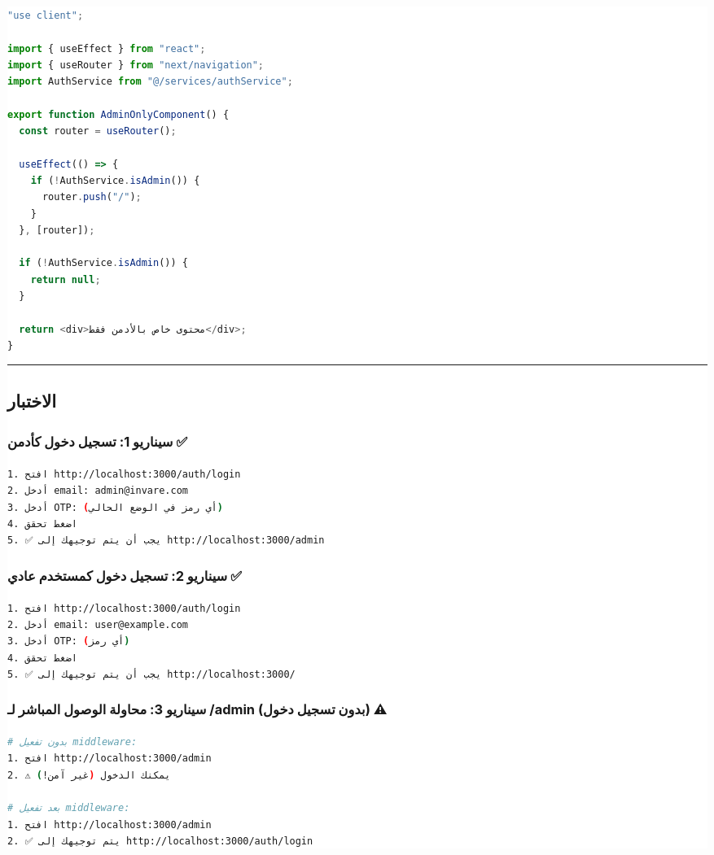 ```typescript
"use client";

import { useEffect } from "react";
import { useRouter } from "next/navigation";
import AuthService from "@/services/authService";

export function AdminOnlyComponent() {
  const router = useRouter();

  useEffect(() => {
    if (!AuthService.isAdmin()) {
      router.push("/");
    }
  }, [router]);

  if (!AuthService.isAdmin()) {
    return null;
  }

  return <div>محتوى خاص بالأدمن فقط</div>;
}
```

---

## الاختبار

### سيناريو 1: تسجيل دخول كأدمن ✅

```bash
1. افتح http://localhost:3000/auth/login
2. أدخل email: admin@invare.com
3. أدخل OTP: (أي رمز في الوضع الحالي)
4. اضغط تحقق
5. ✅ يجب أن يتم توجيهك إلى http://localhost:3000/admin
```

### سيناريو 2: تسجيل دخول كمستخدم عادي ✅

```bash
1. افتح http://localhost:3000/auth/login
2. أدخل email: user@example.com
3. أدخل OTP: (أي رمز)
4. اضغط تحقق
5. ✅ يجب أن يتم توجيهك إلى http://localhost:3000/
```

### سيناريو 3: محاولة الوصول المباشر لـ /admin (بدون تسجيل دخول) ⚠️

```bash
# بدون تفعيل middleware:
1. افتح http://localhost:3000/admin
2. ⚠️ يمكنك الدخول (غير آمن!)

# بعد تفعيل middleware:
1. افتح http://localhost:3000/admin
2. ✅ يتم توجيهك إلى http://localhost:3000/auth/login
```
